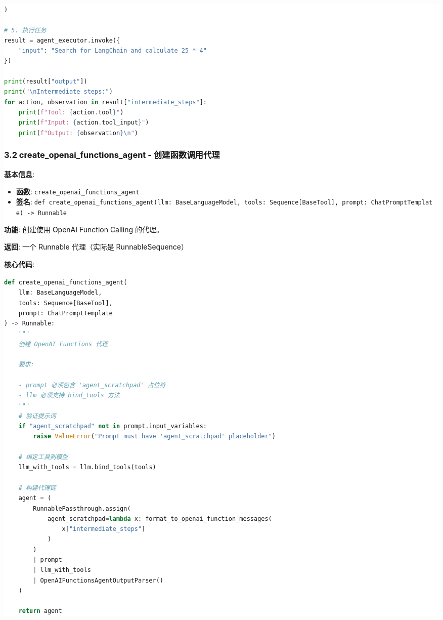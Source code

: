 ```python
)

# 5. 执行任务
result = agent_executor.invoke({
    "input": "Search for LangChain and calculate 25 * 4"
})

print(result["output"])
print("\nIntermediate steps:")
for action, observation in result["intermediate_steps"]:
    print(f"Tool: {action.tool}")
    print(f"Input: {action.tool_input}")
    print(f"Output: {observation}\n")
```

### 3.2 create_openai_functions_agent - 创建函数调用代理

**基本信息**:

- **函数**: `create_openai_functions_agent`
- **签名**: `def create_openai_functions_agent(llm: BaseLanguageModel, tools: Sequence[BaseTool], prompt: ChatPromptTemplate) -> Runnable`

**功能**: 创建使用 OpenAI Function Calling 的代理。

**返回**: 一个 Runnable 代理（实际是 RunnableSequence）

**核心代码**:

```python
def create_openai_functions_agent(
    llm: BaseLanguageModel,
    tools: Sequence[BaseTool],
    prompt: ChatPromptTemplate
) -> Runnable:
    """
    创建 OpenAI Functions 代理

    要求:

    - prompt 必须包含 'agent_scratchpad' 占位符
    - llm 必须支持 bind_tools 方法
    """
    # 验证提示词
    if "agent_scratchpad" not in prompt.input_variables:
        raise ValueError("Prompt must have 'agent_scratchpad' placeholder")

    # 绑定工具到模型
    llm_with_tools = llm.bind_tools(tools)

    # 构建代理链
    agent = (
        RunnablePassthrough.assign(
            agent_scratchpad=lambda x: format_to_openai_function_messages(
                x["intermediate_steps"]
            )
        )
        | prompt
        | llm_with_tools
        | OpenAIFunctionsAgentOutputParser()
    )

    return agent

```
